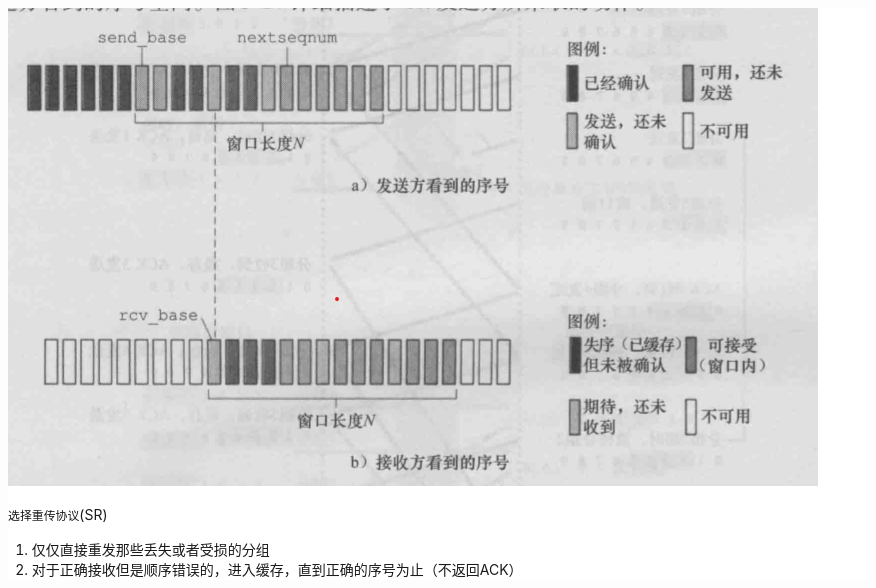 ![sr](./img/Transport%20Layer/sr.png)

`选择重传协议`(SR)

1. 仅仅直接重发那些丢失或者受损的分组
2. 对于正确接收但是顺序错误的，进入缓存，直到正确的序号为止（不返回ACK）
